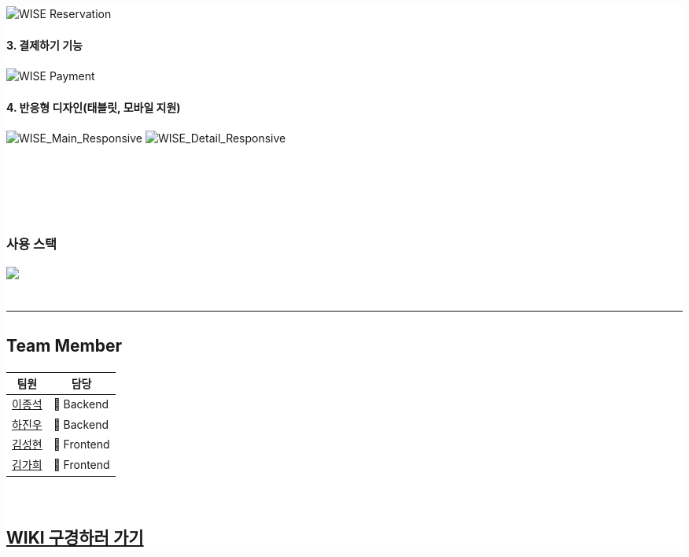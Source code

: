![WISE Reservation](https://s3.us-west-2.amazonaws.com/secure.notion-static.com/94e68b97-404f-4aca-9e03-bc968007122c/ezgif.com-gif-maker_%283%29.gif?X-Amz-Algorithm=AWS4-HMAC-SHA256&X-Amz-Credential=AKIAT73L2G45O3KS52Y5%2F20210615%2Fus-west-2%2Fs3%2Faws4_request&X-Amz-Date=20210615T023630Z&X-Amz-Expires=86400&X-Amz-Signature=184fbbfc9aefd716922fe997e84be9c0af0d82271548a9e4b6224823a59d8f2d&X-Amz-SignedHeaders=host)

#### 3. 결제하기 기능

![WISE Payment](https://ifh.cc/g/NrkGEu.gif)

#### 4. 반응형 디자인(태블릿, 모바일 지원)

![WISE_Main_Responsive](https://ifh.cc/g/W83vbu.gif)
![WISE_Detail_Responsive](https://s3.us-west-2.amazonaws.com/secure.notion-static.com/a80a6ab8-5668-4e5d-8fc4-5147eb775a8b/__.gif?X-Amz-Algorithm=AWS4-HMAC-SHA256&X-Amz-Credential=AKIAT73L2G45O3KS52Y5%2F20210615%2Fus-west-2%2Fs3%2Faws4_request&X-Amz-Date=20210615T024001Z&X-Amz-Expires=86400&X-Amz-Signature=edb1f5b790d519a6a583880b4c1394f3bf0e10ec6f6d9502b45a04234e095a71&X-Amz-SignedHeaders=host)

## <br/><br/>

### 사용 스택

<img src="https://www.notion.so/image/https%3A%2F%2Fs3-us-west-2.amazonaws.com%2Fsecure.notion-static.com%2Fa22b6fd7-e8f5-4f9a-b3b4-59782f5611be%2FStack.jpg?table=block&id=3978dccd-49f4-437a-82d9-46aadcb41a85&spaceId=82d63a72-8254-4cde-bf1e-b2597b7c099c&width=3990&userId=f0af7070-6938-4e6b-bfca-e2de5a992dc3&cache=v2" width="750px">
<br/><br/>

---

## Team Member

| 팀원                                      | 담당               |
| ----------------------------------------- | ------------------ |
| [이종석](https://github.com/Jace9519/)    | &#128150; Backend  |
| [하진우](https://github.com/ha-jinwoo/)   | &#128150; Backend  |
| [김성현](https://github.com/tjdgus3160/)  | &#128155; Frontend |
| [김가희](https://github.com/rkgml981105/) | &#128155; Frontend |

<br/>

## [WIKI 구경하러 가기](https://github.com/codestates/WISE-client/wiki)
